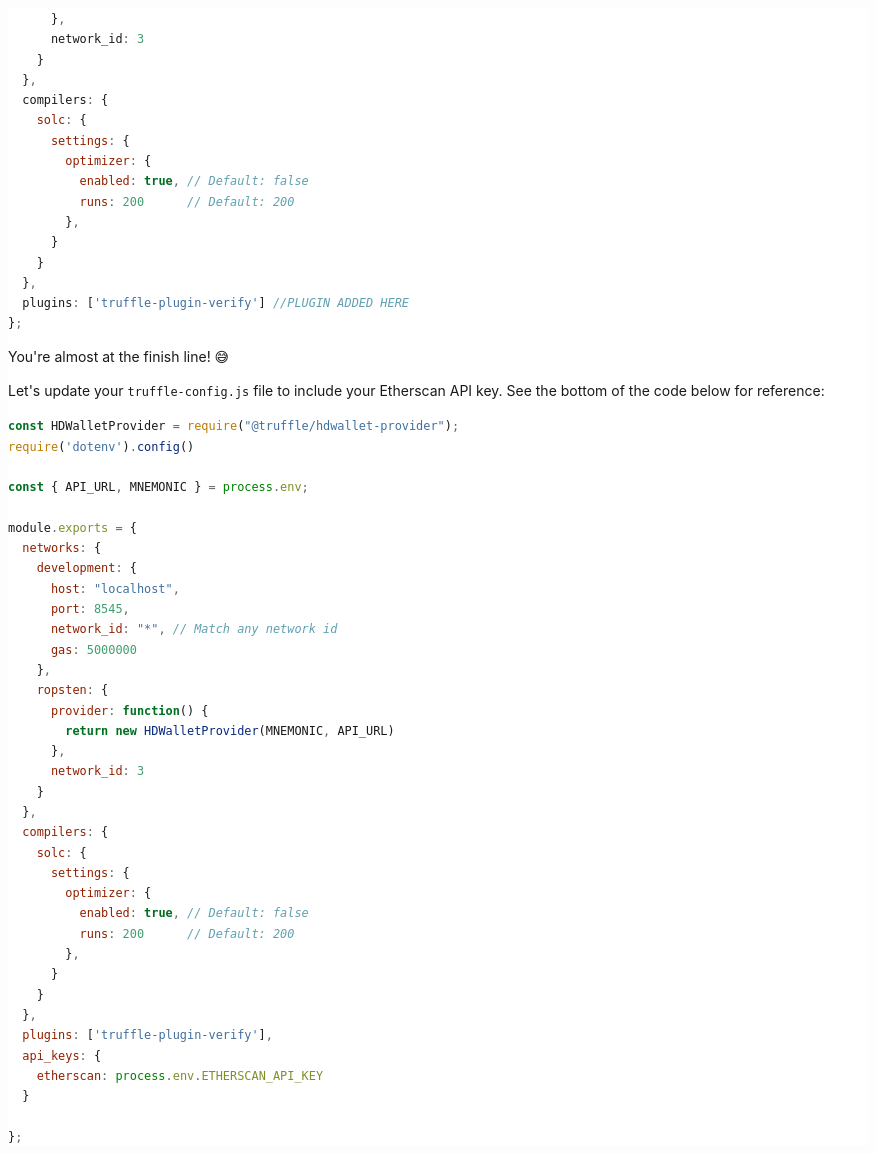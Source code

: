 ```javascript
      },
      network_id: 3
    }
  },
  compilers: {
    solc: {
      settings: {
        optimizer: {
          enabled: true, // Default: false
          runs: 200      // Default: 200
        },
      }
    }
  },
  plugins: ['truffle-plugin-verify'] //PLUGIN ADDED HERE
};
```

You're almost at the finish line! 😅

Let's update your `truffle-config.js` file to include your Etherscan API key. See the bottom of the code below for reference:

```javascript
const HDWalletProvider = require("@truffle/hdwallet-provider");
require('dotenv').config()

const { API_URL, MNEMONIC } = process.env;

module.exports = {
  networks: {
    development: {
      host: "localhost",
      port: 8545,
      network_id: "*", // Match any network id
      gas: 5000000
    },
    ropsten: {
      provider: function() {
        return new HDWalletProvider(MNEMONIC, API_URL)
      },
      network_id: 3
    }
  },
  compilers: {
    solc: {
      settings: {
        optimizer: {
          enabled: true, // Default: false
          runs: 200      // Default: 200
        },
      }
    }
  },
  plugins: ['truffle-plugin-verify'],
  api_keys: {
    etherscan: process.env.ETHERSCAN_API_KEY
  }

};
```
